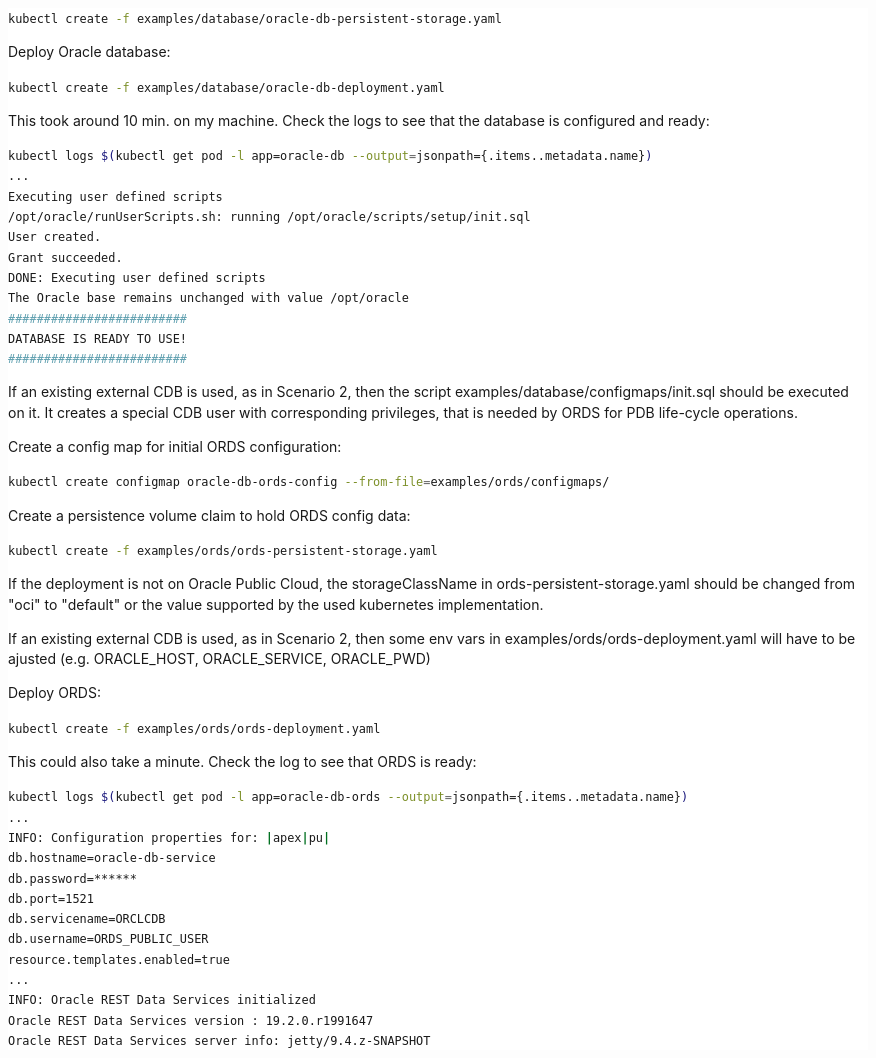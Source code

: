 ```bash
kubectl create -f examples/database/oracle-db-persistent-storage.yaml
```

Deploy Oracle database:

```bash
kubectl create -f examples/database/oracle-db-deployment.yaml
```

This took around 10 min. on my machine. Check the logs to see that the database is configured and ready:

```bash
kubectl logs $(kubectl get pod -l app=oracle-db --output=jsonpath={.items..metadata.name})
...
Executing user defined scripts
/opt/oracle/runUserScripts.sh: running /opt/oracle/scripts/setup/init.sql
User created.
Grant succeeded.
DONE: Executing user defined scripts
The Oracle base remains unchanged with value /opt/oracle
#########################
DATABASE IS READY TO USE!
#########################
```

If an existing external CDB is used, as in Scenario 2, then the script examples/database/configmaps/init.sql should be executed on it. It creates a special CDB user with corresponding privileges, that is needed by ORDS for PDB life-cycle operations.

Create a config map for initial ORDS configuration:

```bash
kubectl create configmap oracle-db-ords-config --from-file=examples/ords/configmaps/
```

Create a persistence volume claim to hold ORDS config data:

```bash
kubectl create -f examples/ords/ords-persistent-storage.yaml
```

If the deployment is not on Oracle Public Cloud, the storageClassName in ords-persistent-storage.yaml should be changed from "oci" to "default" or the value supported by the used kubernetes implementation.

If an existing external CDB is used, as in Scenario 2, then some env vars in examples/ords/ords-deployment.yaml will have to be ajusted (e.g. ORACLE_HOST, ORACLE_SERVICE, ORACLE_PWD)

Deploy ORDS:

```bash
kubectl create -f examples/ords/ords-deployment.yaml
```

This could also take a minute. Check the log to see that ORDS is ready:

```bash
kubectl logs $(kubectl get pod -l app=oracle-db-ords --output=jsonpath={.items..metadata.name})
...
INFO: Configuration properties for: |apex|pu|
db.hostname=oracle-db-service
db.password=******
db.port=1521
db.servicename=ORCLCDB
db.username=ORDS_PUBLIC_USER
resource.templates.enabled=true
...
INFO: Oracle REST Data Services initialized
Oracle REST Data Services version : 19.2.0.r1991647
Oracle REST Data Services server info: jetty/9.4.z-SNAPSHOT
```
